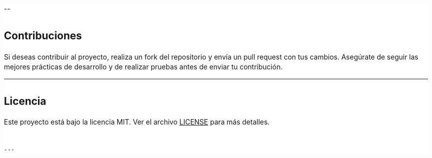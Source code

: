 --

## Contribuciones

Si deseas contribuir al proyecto, realiza un fork del repositorio y envía un pull request con tus cambios. Asegúrate de seguir las mejores prácticas de desarrollo y de realizar pruebas antes de enviar tu contribución.

---

## Licencia

Este proyecto está bajo la licencia MIT. Ver el archivo [LICENSE](LICENSE) para más detalles.
```

---
